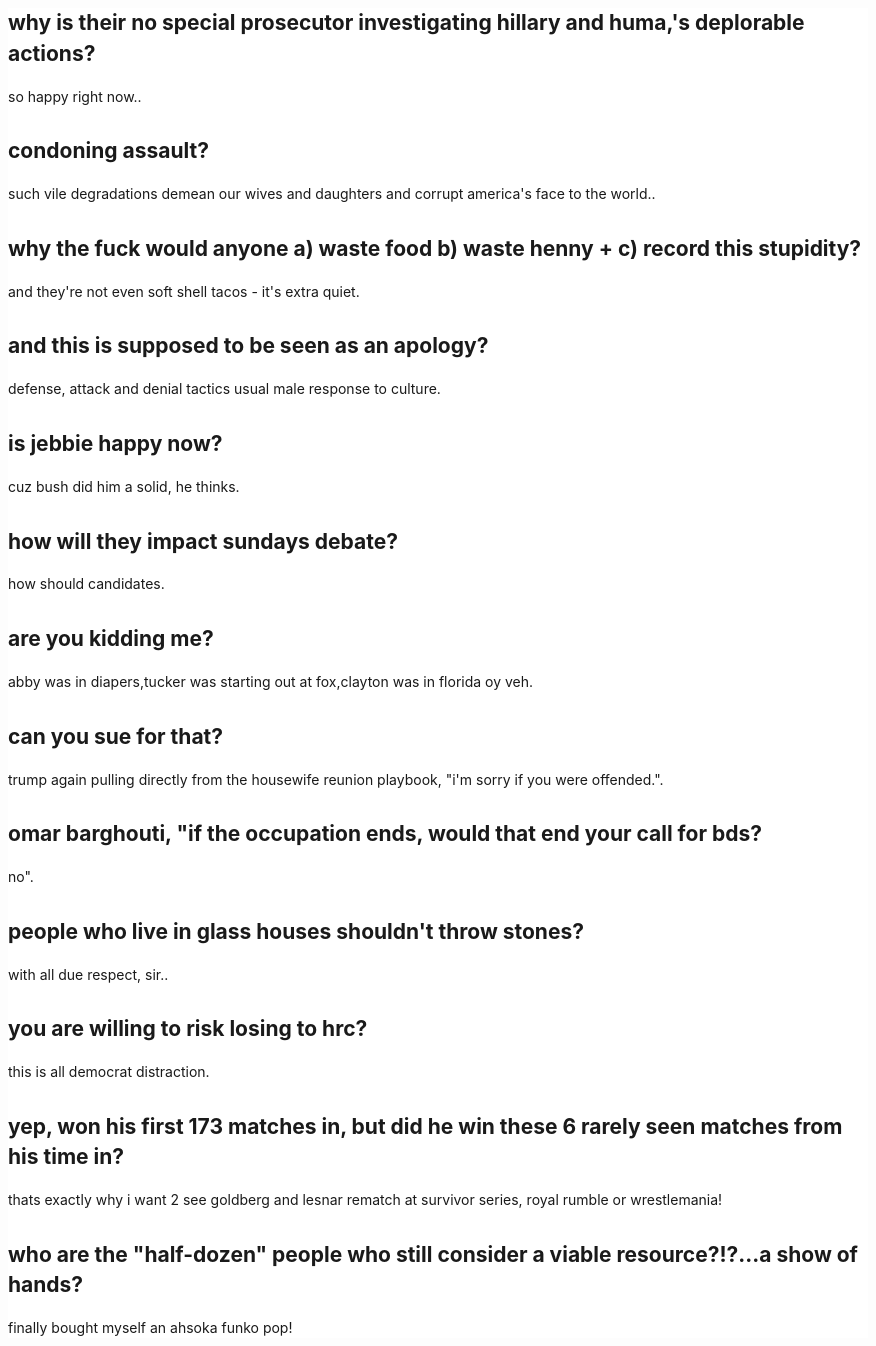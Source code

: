 ## why is their no special prosecutor investigating hillary and huma,'s deplorable actions?
so happy right now..

## condoning assault?
such vile degradations demean our wives and daughters and corrupt america's face to the world..

## why the fuck would anyone a) waste food b) waste henny + c) record this stupidity?
and they're not even soft shell tacos - it's extra quiet.

## and this is supposed to be seen as an apology?
defense, attack and denial tactics usual male response to culture.

## is jebbie happy now?
cuz bush did him a solid, he thinks.

## how will they impact sundays debate?
how should candidates.

## are you kidding me?
abby was in diapers,tucker was starting out at fox,clayton was in florida oy veh.

## can you sue for that?
trump again pulling directly from the housewife reunion playbook, "i'm sorry if you were offended.".

## omar barghouti, "if the occupation ends, would that end your call for bds?
no".

## people who live in glass houses shouldn't throw stones?
with all due respect, sir..

## you are willing to risk losing to hrc?
this is all democrat distraction.

## yep, won his first 173 matches in, but did he win these 6 rarely seen matches from his time in?
thats exactly why i want 2 see goldberg and lesnar rematch at survivor series, royal rumble or wrestlemania!

## who are the "half-dozen" people who still consider a viable resource?!?...a show of hands?
finally bought myself an ahsoka funko pop!
